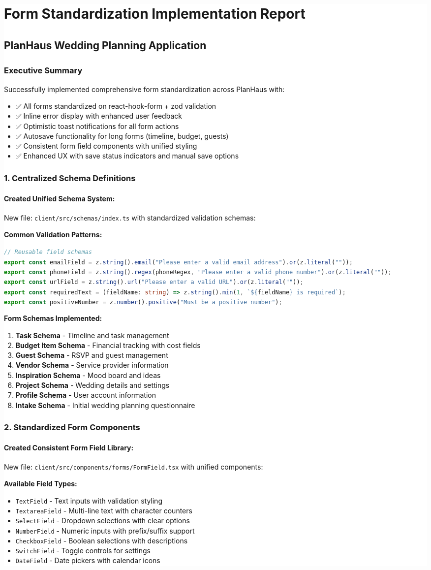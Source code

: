 # Form Standardization Implementation Report
## PlanHaus Wedding Planning Application

### Executive Summary
Successfully implemented comprehensive form standardization across PlanHaus with:
- ✅ All forms standardized on react-hook-form + zod validation
- ✅ Inline error display with enhanced user feedback
- ✅ Optimistic toast notifications for all form actions
- ✅ Autosave functionality for long forms (timeline, budget, guests)
- ✅ Consistent form field components with unified styling
- ✅ Enhanced UX with save status indicators and manual save options

### 1. Centralized Schema Definitions

#### Created Unified Schema System:
New file: `client/src/schemas/index.ts` with standardized validation schemas:

**Common Validation Patterns:**
```typescript
// Reusable field schemas
export const emailField = z.string().email("Please enter a valid email address").or(z.literal(""));
export const phoneField = z.string().regex(phoneRegex, "Please enter a valid phone number").or(z.literal(""));
export const urlField = z.string().url("Please enter a valid URL").or(z.literal(""));
export const requiredText = (fieldName: string) => z.string().min(1, `${fieldName} is required`);
export const positiveNumber = z.number().positive("Must be a positive number");
```

**Form Schemas Implemented:**
1. **Task Schema** - Timeline and task management
2. **Budget Item Schema** - Financial tracking with cost fields
3. **Guest Schema** - RSVP and guest management
4. **Vendor Schema** - Service provider information
5. **Inspiration Schema** - Mood board and ideas
6. **Project Schema** - Wedding details and settings
7. **Profile Schema** - User account information
8. **Intake Schema** - Initial wedding planning questionnaire

### 2. Standardized Form Components

#### Created Consistent Form Field Library:
New file: `client/src/components/forms/FormField.tsx` with unified components:

**Available Field Types:**
- `TextField` - Text inputs with validation styling
- `TextareaField` - Multi-line text with character counters
- `SelectField` - Dropdown selections with clear options
- `NumberField` - Numeric inputs with prefix/suffix support
- `CheckboxField` - Boolean selections with descriptions
- `SwitchField` - Toggle controls for settings
- `DateField` - Date pickers with calendar icons
